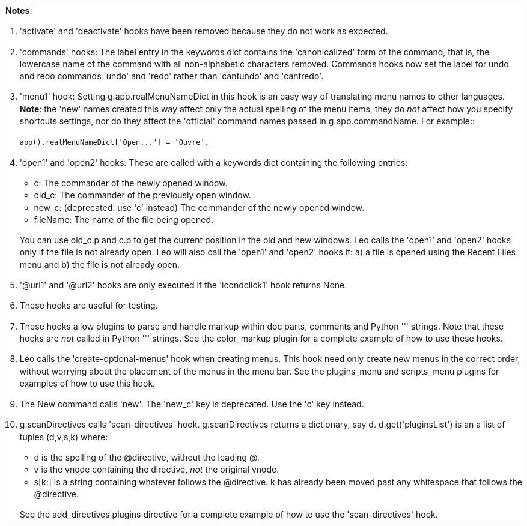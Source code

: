 **Notes**:

1.  'activate' and 'deactivate' hooks have been removed because they do not work as expected.

2.  'commands' hooks: The label entry in the keywords dict contains the
    'canonicalized' form of the command, that is, the lowercase name of the command
    with all non-alphabetic characters removed.
    Commands hooks now set the label for undo and redo commands 'undo' and 'redo'
    rather than 'cantundo' and 'cantredo'.

3.  'menu1' hook: Setting g.app.realMenuNameDict in this hook is an easy way of
    translating menu names to other languages. **Note**: the 'new' names created this
    way affect only the actual spelling of the menu items, they do *not* affect how
    you specify shortcuts settings, nor do they affect the 'official'
    command names passed in g.app.commandName. For example::

        app().realMenuNameDict['Open...'] = 'Ouvre'.

4.  'open1' and 'open2' hooks: These are called with a keywords dict containing the following entries:

    - c:          The commander of the newly opened window.
    - old_c:      The commander of the previously open window.
    - new_c:      (deprecated: use 'c' instead) The commander of the newly opened window.
    - fileName:   The name of the file being opened.

    You can use old_c.p and c.p to get the current position in the old and new windows.
    Leo calls the 'open1' and 'open2' hooks only if the file is not already open. Leo
    will also call the 'open1' and 'open2' hooks if: a) a file is opened using the
    Recent Files menu and b) the file is not already open.

5.  '@url1' and '@url2' hooks are only executed if the 'icondclick1' hook returns None.

6.  These hooks are useful for testing.

7.  These hooks allow plugins to parse and handle markup within doc parts,
    comments and Python ''' strings. Note that these hooks are *not* called in
    Python ''' strings. See the color_markup plugin for a complete example of how to
    use these hooks.

8.  Leo calls the 'create-optional-menus' hook when creating menus. This hook need
    only create new menus in the correct order, without worrying about the placement
    of the menus in the menu bar. See the plugins_menu and scripts_menu plugins for
    examples of how to use this hook.

9.  The New command calls 'new'.
    The 'new_c' key is deprecated.  Use the 'c' key instead.

10. g.scanDirectives calls 'scan-directives' hook.
    g.scanDirectives returns a dictionary, say d.
    d.get('pluginsList') is an a list of tuples (d,v,s,k) where:

    - d is the spelling of the @directive, without the leading @.
    - v is the vnode containing the directive, _not_ the original vnode.
    - s[k:] is a string containing whatever follows the @directive.
      k has already been moved past any whitespace that follows the @directive.

    See the add_directives plugins directive for a complete example of how to use
    the 'scan-directives' hook.
